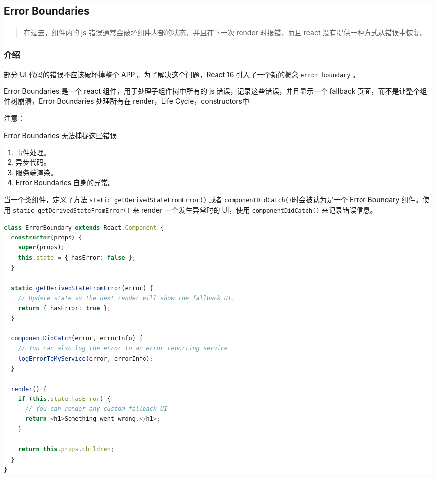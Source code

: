 

## Error Boundaries

> 在过去，组件内的 js 错误通常会破坏组件内部的状态，并且在下一次 render 时报错，而且 react 没有提供一种方式从错误中恢复。

### 介绍

部分 UI 代码的错误不应该破坏掉整个 APP 。为了解决这个问题，React 16 引入了一个新的概念 `error boundary` 。

Error Boundaries 是一个 react 组件，用于处理子组件树中所有的 js 错误，记录这些错误，并且显示一个 fallback 页面，而不是让整个组件树崩溃，Error Boundaries 处理所有在 render，Life Cycle，constructors中

注意：

Error Boundaries 无法捕捉这些错误

1. 事件处理。
2. 异步代码。
3. 服务端渲染。
4. Error Boundaries 自身的异常。

当一个类组件，定义了方法 [`static getDerivedStateFromError()`](https://reactjs.org/docs/react-component.html#static-getderivedstatefromerror)  或者 [`componentDidCatch()`](https://reactjs.org/docs/react-component.html#componentdidcatch)时会被认为是一个 Error Boundary 组件。使用 `static getDerivedStateFromError()` 来 render 一个发生异常时的 UI，使用 `componentDidCatch()` 来记录错误信息。

```typescript
class ErrorBoundary extends React.Component {
  constructor(props) {
    super(props);
    this.state = { hasError: false };
  }

  static getDerivedStateFromError(error) {
    // Update state so the next render will show the fallback UI.
    return { hasError: true };
  }

  componentDidCatch(error, errorInfo) {
    // You can also log the error to an error reporting service
    logErrorToMyService(error, errorInfo);
  }

  render() {
    if (this.state.hasError) {
      // You can render any custom fallback UI
      return <h1>Something went wrong.</h1>;
    }

    return this.props.children; 
  }
}
```
